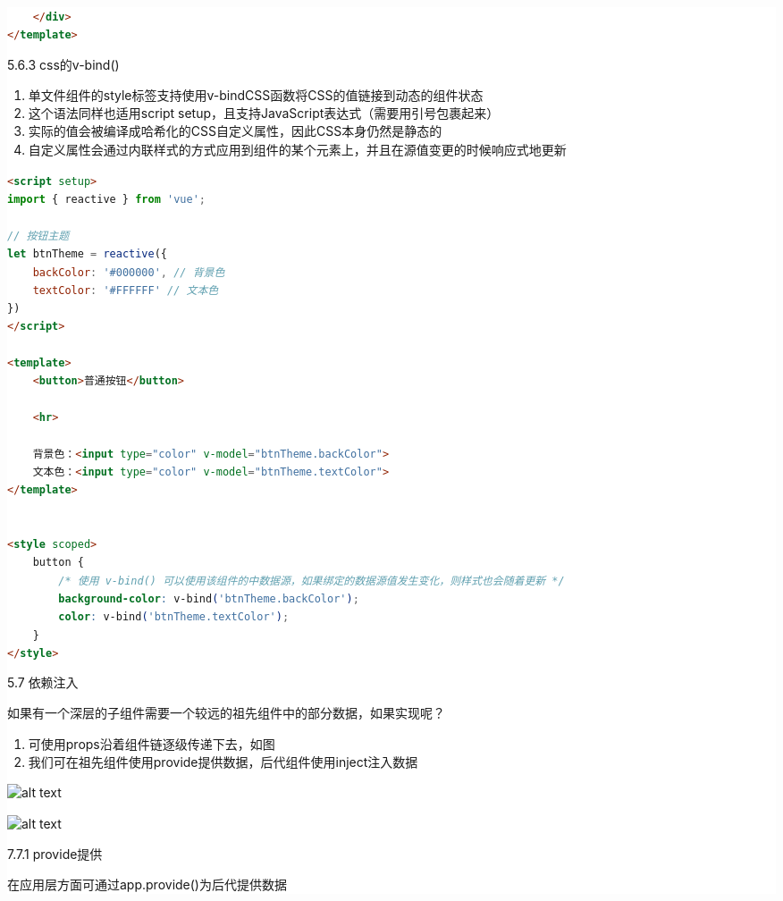 ```html
    </div>
</template>
```
5.6.3 css的v-bind()

1. 单文件组件的style标签支持使用v-bindCSS函数将CSS的值链接到动态的组件状态
2. 这个语法同样也适用script setup，且支持JavaScript表达式（需要用引号包裹起来）
3. 实际的值会被编译成哈希化的CSS自定义属性，因此CSS本身仍然是静态的
4. 自定义属性会通过内联样式的方式应用到组件的某个元素上，并且在源值变更的时候响应式地更新

```html
<script setup>
import { reactive } from 'vue';

// 按钮主题
let btnTheme = reactive({
    backColor: '#000000', // 背景色
    textColor: '#FFFFFF' // 文本色
})
</script>

<template>
    <button>普通按钮</button>

    <hr>

    背景色：<input type="color" v-model="btnTheme.backColor">
    文本色：<input type="color" v-model="btnTheme.textColor">
</template>


<style scoped>
    button {
        /* 使用 v-bind() 可以使用该组件的中数据源，如果绑定的数据源值发生变化，则样式也会随着更新 */
        background-color: v-bind('btnTheme.backColor');
        color: v-bind('btnTheme.textColor');
    }
</style>
```
5.7 依赖注入

如果有一个深层的子组件需要一个较远的祖先组件中的部分数据，如果实现呢？
1. 可使用props沿着组件链逐级传递下去，如图 
2. 我们可在祖先组件使用provide提供数据，后代组件使用inject注入数据
   
![alt text](image.png)

![alt text](image-1.png)

7.7.1 provide提供

在应用层方面可通过app.provide()为后代提供数据
